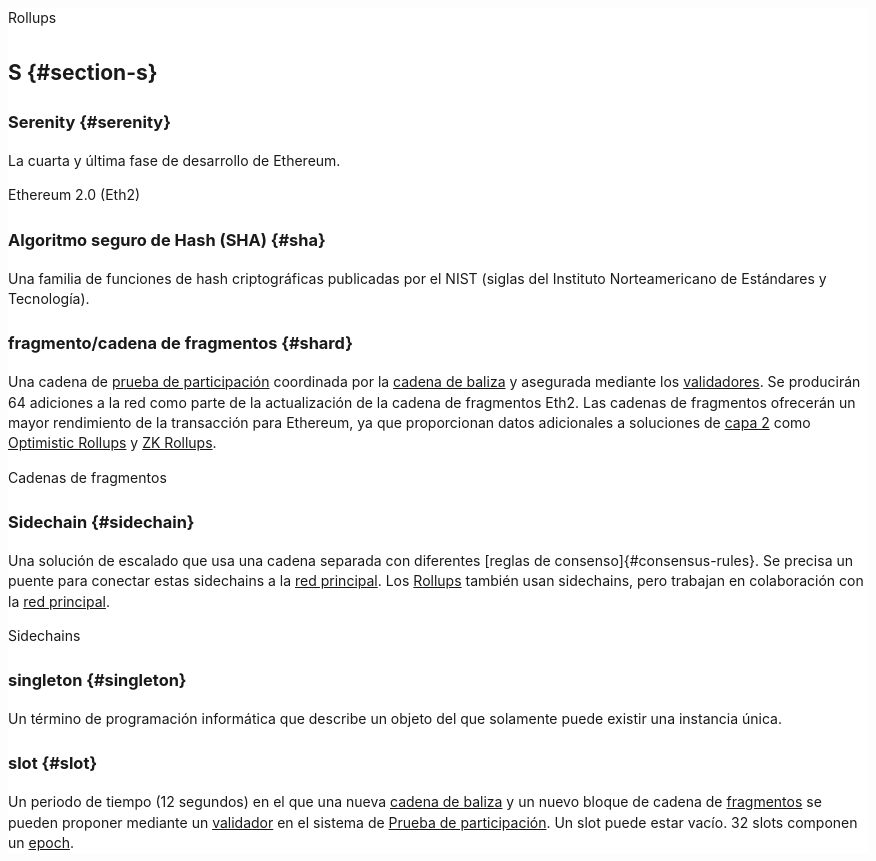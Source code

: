 <DocLink to="/developers/docs/layer-2-scaling/#rollups">
  Rollups
</DocLink>

<Divider />

## S {#section-s}

### Serenity {#serenity}

La cuarta y última fase de desarrollo de Ethereum.

<DocLink to="/eth2/">
  Ethereum 2.0 (Eth2)
</DocLink>

### Algoritmo seguro de Hash (SHA) {#sha}

Una familia de funciones de hash criptográficas publicadas por el NIST (siglas del Instituto Norteamericano de Estándares y Tecnología).

### fragmento/cadena de fragmentos {#shard}

Una cadena de [prueba de participación](#proof-of-stake) coordinada por la [cadena de baliza](#beacon-chain) y asegurada mediante los [validadores](#validator). Se producirán 64 adiciones a la red como parte de la actualización de la cadena de fragmentos Eth2. Las cadenas de fragmentos ofrecerán un mayor rendimiento de la transacción para Ethereum, ya que proporcionan datos adicionales a soluciones de [capa 2](#layer-2) como [Optimistic Rollups](#optimistic-rollups) y [ZK Rollups](#zk-rollups).

<DocLink to="/eth2/shard-chains">
  Cadenas de fragmentos
</DocLink>

### Sidechain {#sidechain}

Una solución de escalado que usa una cadena separada con diferentes [reglas de consenso]{#consensus-rules}. Se precisa un puente para conectar estas sidechains a la [red principal](#mainnet). Los [Rollups](#rollups) también usan sidechains, pero trabajan en colaboración con la [red principal](#mainnet).

<DocLink to="/developers/docs/layer-2-scaling/#sidechains">
  Sidechains
</DocLink>

### singleton {#singleton}

Un término de programación informática que describe un objeto del que solamente puede existir una instancia única.

### slot {#slot}

Un periodo de tiempo (12 segundos) en el que una nueva [cadena de baliza](#beacon-chain) y un nuevo bloque de cadena de [fragmentos](#shard) se pueden proponer mediante un [validador](#validator) en el sistema de [Prueba de participación](#proof-of-stake). Un slot puede estar vacío. 32 slots componen un [epoch](#epoch).
